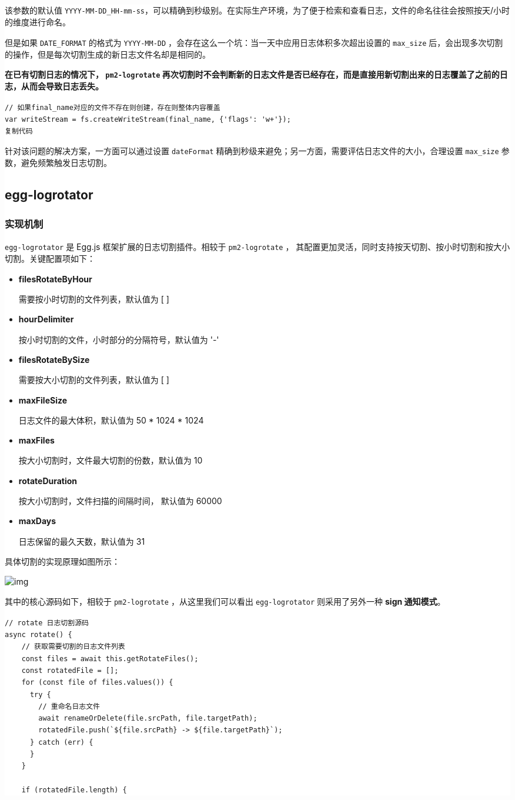 该参数的默认值 `YYYY-MM-DD_HH-mm-ss`，可以精确到秒级别。在实际生产环境，为了便于检索和查看日志，文件的命名往往会按照按天/小时的维度进行命名。

但是如果 `DATE_FORMAT` 的格式为 `YYYY-MM-DD` ，会存在这么一个坑：当一天中应用日志体积多次超出设置的 `max_size` 后，会出现多次切割的操作，但是每次切割生成的新日志文件名却是相同的。

**在已有切割日志的情况下， `pm2-logrotate` 再次切割时不会判断新的日志文件是否已经存在，而是直接用新切割出来的日志覆盖了之前的日志，从而会导致日志丢失。**

```
// 如果final_name对应的文件不存在则创建，存在则整体内容覆盖
var writeStream = fs.createWriteStream(final_name, {'flags': 'w+'});  
复制代码
```

针对该问题的解决方案，一方面可以通过设置 `dateFormat` 精确到秒级来避免；另一方面，需要评估日志文件的大小，合理设置 `max_size` 参数，避免频繁触发日志切割。

## egg-logrotator

### 实现机制

`egg-logrotator`  是 Egg.js 框架扩展的日志切割插件。相较于 `pm2-logrotate` ， 其配置更加灵活，同时支持按天切割、按小时切割和按大小切割。关键配置项如下：

- **filesRotateByHour**

  需要按小时切割的文件列表，默认值为 [ ]

- **hourDelimiter**

  按小时切割的文件，小时部分的分隔符号，默认值为 '-'

- **filesRotateBySize**

  需要按大小切割的文件列表，默认值为 [ ]

- **maxFileSize**

  日志文件的最大体积，默认值为 50 * 1024 * 1024

- **maxFiles**

  按大小切割时，文件最大切割的份数，默认值为 10

- **rotateDuration**

  按大小切割时，文件扫描的间隔时间， 默认值为 60000

- **maxDays**

  日志保留的最久天数，默认值为 31

具体切割的实现原理如图所示：



![img](https://raw.githubusercontent.com/jiangbo0216/wiki/pic-bed/171f72fdc593ab07)



其中的核心源码如下，相较于 `pm2-logrotate` ，从这里我们可以看出 `egg-logrotator` 则采用了另外一种 **sign 通知模式**。

```
// rotate 日志切割源码
async rotate() {
  	// 获取需要切割的日志文件列表
    const files = await this.getRotateFiles();
    const rotatedFile = [];
    for (const file of files.values()) {
      try {
        // 重命名日志文件
        await renameOrDelete(file.srcPath, file.targetPath);
        rotatedFile.push(`${file.srcPath} -> ${file.targetPath}`);
      } catch (err) {
      }
    }

    if (rotatedFile.length) {
```